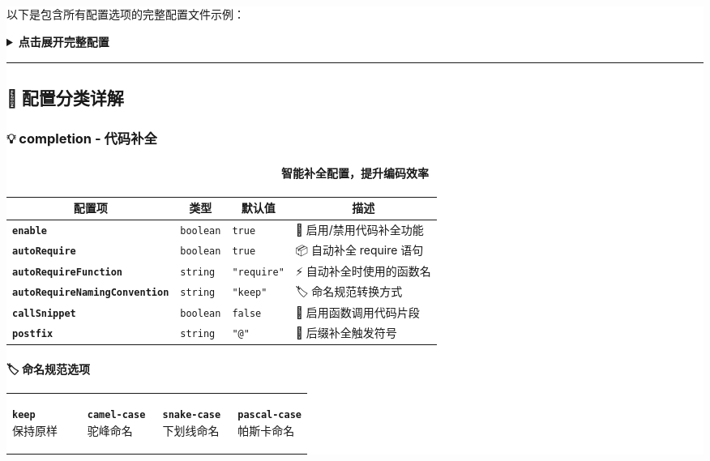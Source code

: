 以下是包含所有配置选项的完整配置文件示例：

<details><summary><b>点击展开完整配置</b></summary></details>

---

## 🎯 配置分类详解

### 💡 completion - 代码补全

<div align="center">

#### 智能补全配置，提升编码效率

</div>

| 配置项 | 类型 | 默认值 | 描述 |
|--------|------|--------|------|
| **`enable`** | `boolean` | `true` | 🔧 启用/禁用代码补全功能 |
| **`autoRequire`** | `boolean` | `true` | 📦 自动补全 require 语句 |
| **`autoRequireFunction`** | `string` | `"require"` | ⚡ 自动补全时使用的函数名 |
| **`autoRequireNamingConvention`** | `string` | `"keep"` | 🏷️ 命名规范转换方式 |
| **`callSnippet`** | `boolean` | `false` | 🎪 启用函数调用代码片段 |
| **`postfix`** | `string` | `"@"` | 🔧 后缀补全触发符号 |

#### 🏷️ 命名规范选项

<table>
<tr>
<td width="25%">

**`keep`**  
保持原样

</td>
<td width="25%">

**`camel-case`**  
驼峰命名

</td>
<td width="25%">

**`snake-case`**  
下划线命名

</td>
<td width="25%">

**`pascal-case`**  
帕斯卡命名
